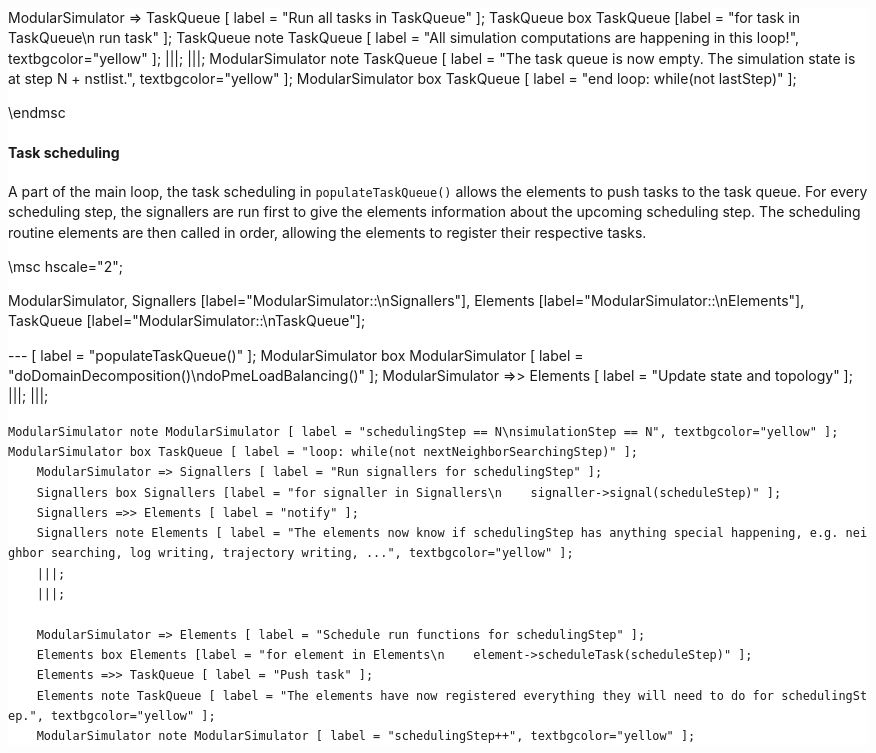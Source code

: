 ModularSimulator => TaskQueue [ label = "Run all tasks in TaskQueue" ];
TaskQueue box TaskQueue [label = "for task in TaskQueue\n    run task" ];
TaskQueue note TaskQueue [ label = "All simulation computations are happening in this loop!", textbgcolor="yellow" ];
|||;
|||;
ModularSimulator note TaskQueue [ label = "The task queue is now empty. The simulation state is at step N + nstlist.", textbgcolor="yellow" ];
ModularSimulator box TaskQueue [ label = "end loop: while(not lastStep)" ];

\endmsc

#### Task scheduling
A part of the main loop, the task scheduling in `populateTaskQueue()` 
allows the elements to push tasks to the task queue. For every scheduling 
step, the signallers are run first to give the elements information about 
the upcoming scheduling step. The scheduling routine elements are then 
called in order, allowing the elements to register their respective tasks.

\msc
hscale="2";

ModularSimulator,
Signallers [label="ModularSimulator::\nSignallers"],
Elements [label="ModularSimulator::\nElements"],
TaskQueue [label="ModularSimulator::\nTaskQueue"];

--- [ label = "populateTaskQueue()" ];
    ModularSimulator box ModularSimulator [ label = "doDomainDecomposition()\ndoPmeLoadBalancing()" ];
    ModularSimulator =>> Elements [ label = "Update state and topology" ];
    |||;
    |||;

    ModularSimulator note ModularSimulator [ label = "schedulingStep == N\nsimulationStep == N", textbgcolor="yellow" ];
    ModularSimulator box TaskQueue [ label = "loop: while(not nextNeighborSearchingStep)" ];
        ModularSimulator => Signallers [ label = "Run signallers for schedulingStep" ];
        Signallers box Signallers [label = "for signaller in Signallers\n    signaller->signal(scheduleStep)" ];
        Signallers =>> Elements [ label = "notify" ];
        Signallers note Elements [ label = "The elements now know if schedulingStep has anything special happening, e.g. neighbor searching, log writing, trajectory writing, ...", textbgcolor="yellow" ];
        |||;
        |||;

        ModularSimulator => Elements [ label = "Schedule run functions for schedulingStep" ];
        Elements box Elements [label = "for element in Elements\n    element->scheduleTask(scheduleStep)" ];
        Elements =>> TaskQueue [ label = "Push task" ];
        Elements note TaskQueue [ label = "The elements have now registered everything they will need to do for schedulingStep.", textbgcolor="yellow" ];
        ModularSimulator note ModularSimulator [ label = "schedulingStep++", textbgcolor="yellow" ];
